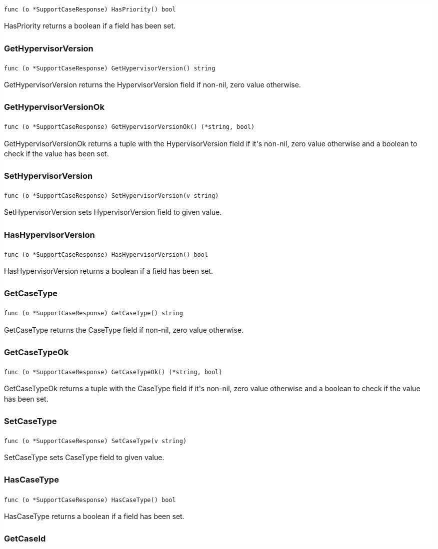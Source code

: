`func (o *SupportCaseResponse) HasPriority() bool`

HasPriority returns a boolean if a field has been set.

### GetHypervisorVersion

`func (o *SupportCaseResponse) GetHypervisorVersion() string`

GetHypervisorVersion returns the HypervisorVersion field if non-nil, zero value otherwise.

### GetHypervisorVersionOk

`func (o *SupportCaseResponse) GetHypervisorVersionOk() (*string, bool)`

GetHypervisorVersionOk returns a tuple with the HypervisorVersion field if it's non-nil, zero value otherwise
and a boolean to check if the value has been set.

### SetHypervisorVersion

`func (o *SupportCaseResponse) SetHypervisorVersion(v string)`

SetHypervisorVersion sets HypervisorVersion field to given value.

### HasHypervisorVersion

`func (o *SupportCaseResponse) HasHypervisorVersion() bool`

HasHypervisorVersion returns a boolean if a field has been set.

### GetCaseType

`func (o *SupportCaseResponse) GetCaseType() string`

GetCaseType returns the CaseType field if non-nil, zero value otherwise.

### GetCaseTypeOk

`func (o *SupportCaseResponse) GetCaseTypeOk() (*string, bool)`

GetCaseTypeOk returns a tuple with the CaseType field if it's non-nil, zero value otherwise
and a boolean to check if the value has been set.

### SetCaseType

`func (o *SupportCaseResponse) SetCaseType(v string)`

SetCaseType sets CaseType field to given value.

### HasCaseType

`func (o *SupportCaseResponse) HasCaseType() bool`

HasCaseType returns a boolean if a field has been set.

### GetCaseId
